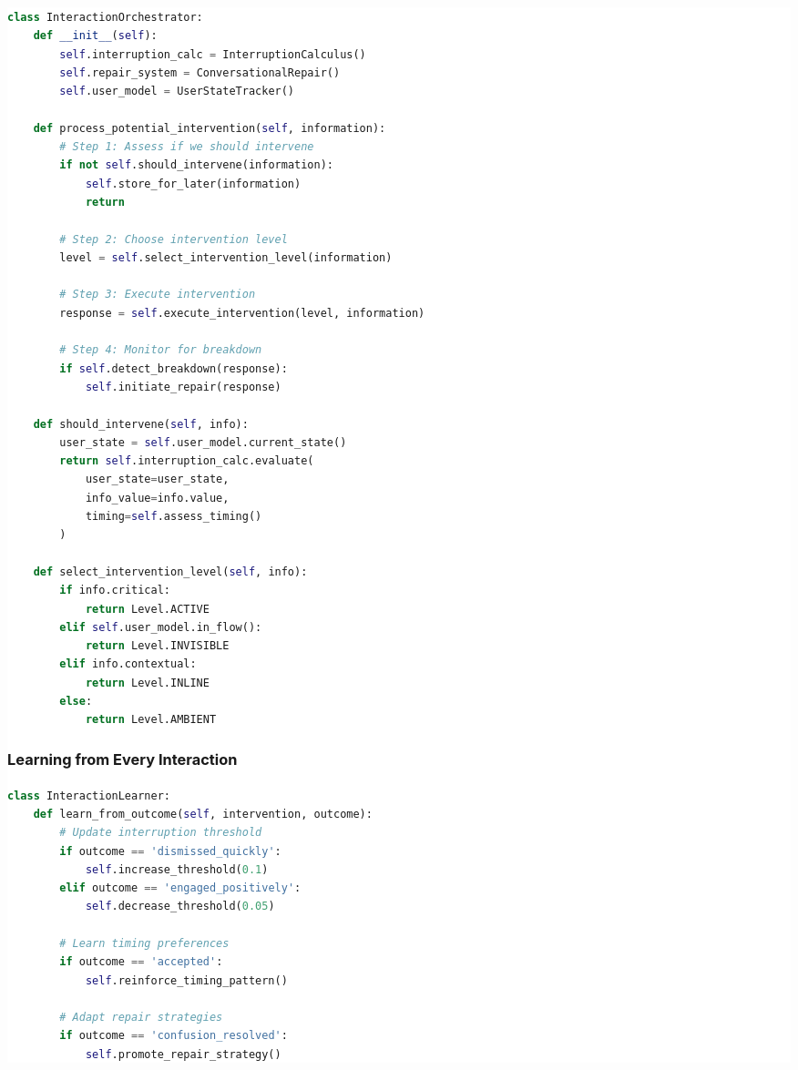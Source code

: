 ```python
class InteractionOrchestrator:
    def __init__(self):
        self.interruption_calc = InterruptionCalculus()
        self.repair_system = ConversationalRepair()
        self.user_model = UserStateTracker()
    
    def process_potential_intervention(self, information):
        # Step 1: Assess if we should intervene
        if not self.should_intervene(information):
            self.store_for_later(information)
            return
        
        # Step 2: Choose intervention level
        level = self.select_intervention_level(information)
        
        # Step 3: Execute intervention
        response = self.execute_intervention(level, information)
        
        # Step 4: Monitor for breakdown
        if self.detect_breakdown(response):
            self.initiate_repair(response)
    
    def should_intervene(self, info):
        user_state = self.user_model.current_state()
        return self.interruption_calc.evaluate(
            user_state=user_state,
            info_value=info.value,
            timing=self.assess_timing()
        )
    
    def select_intervention_level(self, info):
        if info.critical:
            return Level.ACTIVE
        elif self.user_model.in_flow():
            return Level.INVISIBLE
        elif info.contextual:
            return Level.INLINE
        else:
            return Level.AMBIENT
```

### Learning from Every Interaction

```python
class InteractionLearner:
    def learn_from_outcome(self, intervention, outcome):
        # Update interruption threshold
        if outcome == 'dismissed_quickly':
            self.increase_threshold(0.1)
        elif outcome == 'engaged_positively':
            self.decrease_threshold(0.05)
        
        # Learn timing preferences
        if outcome == 'accepted':
            self.reinforce_timing_pattern()
        
        # Adapt repair strategies
        if outcome == 'confusion_resolved':
            self.promote_repair_strategy()
```
